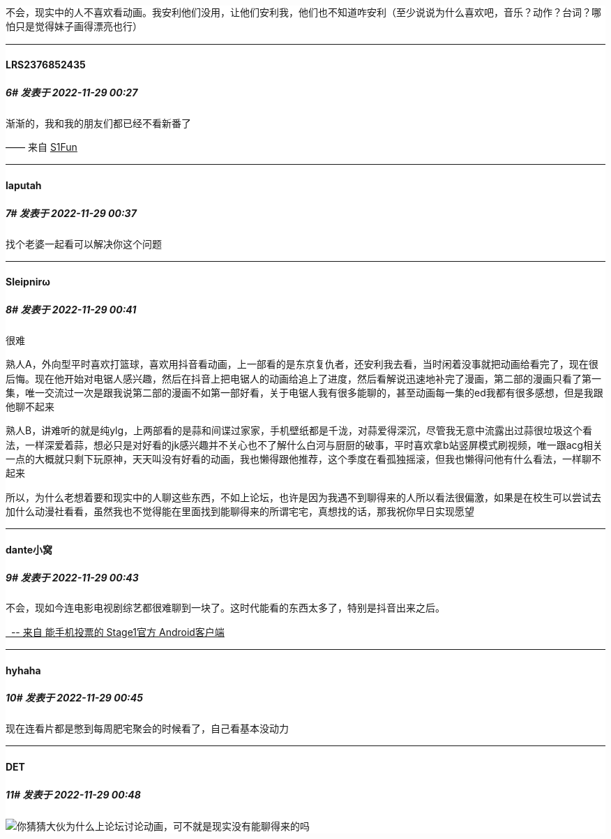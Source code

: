 不会，现实中的人不喜欢看动画。我安利他们没用，让他们安利我，他们也不知道咋安利（至少说说为什么喜欢吧，音乐？动作？台词？哪怕只是觉得妹子画得漂亮也行）

*****

####  LRS2376852435  
##### 6#       发表于 2022-11-29 00:27

渐渐的，我和我的朋友们都已经不看新番了

—— 来自 [S1Fun](https://s1fun.koalcat.com)

*****

####  laputah  
##### 7#       发表于 2022-11-29 00:37

找个老婆一起看可以解决你这个问题

*****

####  Sleipnirω  
##### 8#       发表于 2022-11-29 00:41

很难

熟人A，外向型平时喜欢打篮球，喜欢用抖音看动画，上一部看的是东京复仇者，还安利我去看，当时闲着没事就把动画给看完了，现在很后悔。现在他开始对电锯人感兴趣，然后在抖音上把电锯人的动画给追上了进度，然后看解说迅速地补完了漫画，第二部的漫画只看了第一集，唯一交流过一次是跟我说第二部的漫画不如第一部好看，关于电锯人我有很多能聊的，甚至动画每一集的ed我都有很多感想，但是我跟他聊不起来

熟人B，讲难听的就是纯ylg，上两部看的是蒜和间谍过家家，手机壁纸都是千泷，对蒜爱得深沉，尽管我无意中流露出过蒜很垃圾这个看法，一样深爱着蒜，想必只是对好看的jk感兴趣并不关心也不了解什么白河与厨厨的破事，平时喜欢拿b站竖屏模式刷视频，唯一跟acg相关一点的大概就只剩下玩原神，天天叫没有好看的动画，我也懒得跟他推荐，这个季度在看孤独摇滚，但我也懒得问他有什么看法，一样聊不起来

所以，为什么老想着要和现实中的人聊这些东西，不如上论坛，也许是因为我遇不到聊得来的人所以看法很偏激，如果是在校生可以尝试去加什么动漫社看看，虽然我也不觉得能在里面找到能聊得来的所谓宅宅，真想找的话，那我祝你早日实现愿望

*****

####  dante小窝  
##### 9#       发表于 2022-11-29 00:43

不会，现如今连电影电视剧综艺都很难聊到一块了。这时代能看的东西太多了，特别是抖音出来之后。

[  -- 来自 能手机投票的 Stage1官方 Android客户端](https://www.coolapk.com/apk/140634)

*****

####  hyhaha  
##### 10#       发表于 2022-11-29 00:45

现在连看片都是憋到每周肥宅聚会的时候看了，自己看基本没动力

*****

####  DET  
##### 11#       发表于 2022-11-29 00:48

<img src="https://static.saraba1st.com/image/smiley/face2017/067.png" referrerpolicy="no-referrer">你猜猜大伙为什么上论坛讨论动画，可不就是现实没有能聊得来的吗
